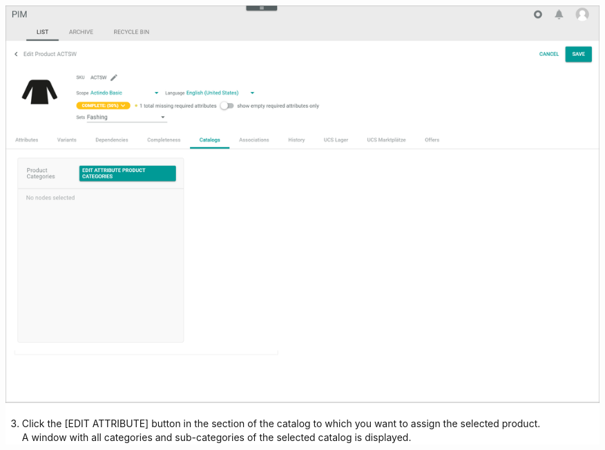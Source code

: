   ![Catalogs](/Assets/Screenshots/PIM/Products/List/Catalogs/CatalogsEdit.png "[Catalogs]")

3. Click the [EDIT ATTRIBUTE] button in the section of the catalog to which you want to assign the selected product.   
  A window with all categories and sub-categories of the selected catalog is displayed.


[comment]: <> (UI will be changed)
[comment]: <> (number of levels depends on screen size -> should it not be limited to a certain number of level?)
